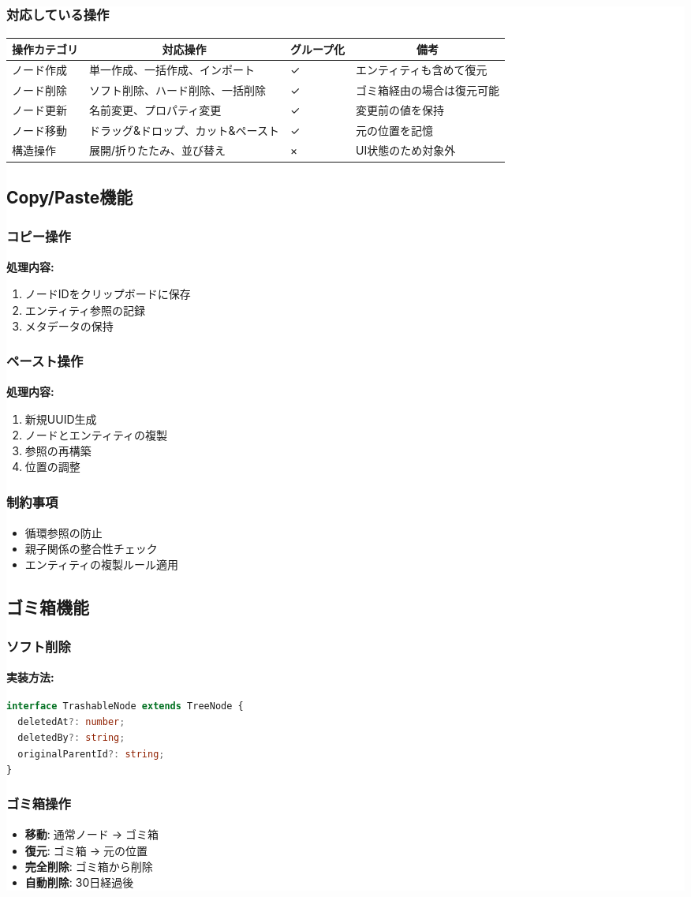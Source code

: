 ### 対応している操作

| 操作カテゴリ | 対応操作 | グループ化 | 備考 |
|------------|---------|-----------|------|
| ノード作成 | 単一作成、一括作成、インポート | ✓ | エンティティも含めて復元 |
| ノード削除 | ソフト削除、ハード削除、一括削除 | ✓ | ゴミ箱経由の場合は復元可能 |
| ノード更新 | 名前変更、プロパティ変更 | ✓ | 変更前の値を保持 |
| ノード移動 | ドラッグ&ドロップ、カット&ペースト | ✓ | 元の位置を記憶 |
| 構造操作 | 展開/折りたたみ、並び替え | × | UI状態のため対象外 |

## Copy/Paste機能

### コピー操作
**処理内容:**
1. ノードIDをクリップボードに保存
2. エンティティ参照の記録
3. メタデータの保持

### ペースト操作
**処理内容:**
1. 新規UUID生成
2. ノードとエンティティの複製
3. 参照の再構築
4. 位置の調整

### 制約事項
- 循環参照の防止
- 親子関係の整合性チェック
- エンティティの複製ルール適用

## ゴミ箱機能

### ソフト削除
**実装方法:**
```typescript
interface TrashableNode extends TreeNode {
  deletedAt?: number;
  deletedBy?: string;
  originalParentId?: string;
}
```

### ゴミ箱操作
- **移動**: 通常ノード → ゴミ箱
- **復元**: ゴミ箱 → 元の位置
- **完全削除**: ゴミ箱から削除
- **自動削除**: 30日経過後
